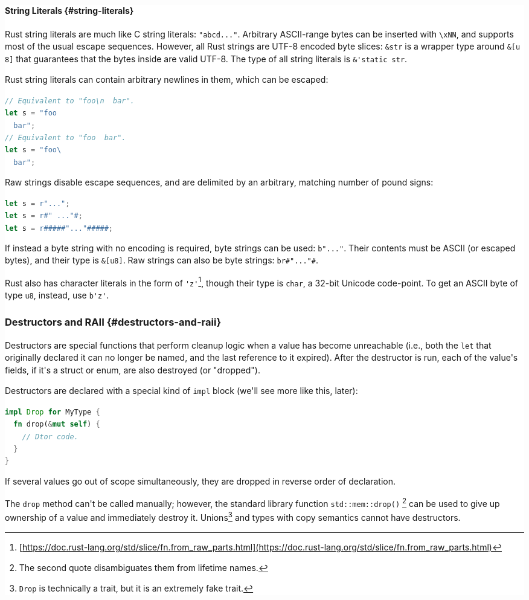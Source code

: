 
#### String Literals {#string-literals}

Rust string literals are much like C string literals: `"abcd..."`.
Arbitrary ASCII-range bytes can be inserted with `\xNN`, and supports most of the usual escape sequences.
However, all Rust strings are UTF-8 encoded byte slices: `&str` is a wrapper type around `&[u8]` that guarantees that the bytes inside are valid UTF-8.
The type of all string literals is `&'static str`.

Rust string literals can contain arbitrary newlines in them, which can be escaped:
```rust
// Equivalent to "foo\n  bar".
let s = "foo
  bar";
// Equivalent to "foo  bar".
let s = "foo\
  bar";
```

Raw strings disable escape sequences, and are delimited by an arbitrary, matching number of pound signs:
```rust
let s = r"...";
let s = r#" ..."#;
let s = r#####"..."#####;
```
If instead a byte string with no encoding is required, byte strings can be used: `b"..."`.
Their contents must be ASCII (or escaped bytes), and their type is `&[u8]`.
Raw strings can also be byte strings: `br#"..."#`.

Rust also has character literals in the form of `'z'`[^75], though their type is `char`, a 32-bit Unicode code-point.
To get an ASCII byte of type `u8`, instead, use `b'z'`.

### Destructors and RAII {#destructors-and-raii}

Destructors are special functions that perform cleanup logic when a value has become unreachable (i.e., both the `let` that originally declared it can no longer be named, and the last reference to it expired).
After the destructor is run, each of the value's fields, if it's a struct or enum, are also destroyed (or "dropped").

Destructors are declared with a special kind of `impl` block (we'll see more like this, later):
```rust
impl Drop for MyType {
  fn drop(&mut self) {
    // Dtor code.
  }
}
```
If several values go out of scope simultaneously, they are dropped in reverse order of declaration.

The `drop` method can't be called manually; however, the standard library function `std::mem::drop()` [^76] can be used to give up ownership of a value and immediately destroy it.
Unions[^77] and types with copy semantics cannot have destructors.


[^1]: The "embedded Rust book" is a useful resource for existing rust programmers.
[^2]: In particular, use-after-frees, double frees, null dereferences, and data races are all impossible in Rust without using the keyword `unsafe`; this applies for most other things traditionally considered Undefined Behavior in C.
[^3]: Alternative implementations exist, though `rustc` is the reference implementation.
[^4]: Not every project uses rustup, but it's frequently necessary for "nightly" features.
[^5]: Inline assembly is the most salient of these.
[^6]: Example from Tock: [https://github.com/tock/tock/blob/master/rust-toolchain](https://github.com/tock/tock/blob/master/rust-toolchain)
[^7]: Rust libraries use their own special "rlib" format, which carries extra metadata past what a normal .a file would.
[^8]: While each crate is essentially a giant object file, Rust will split up large crates into smaller translation units to aid compilation time.
[^9]: The formatter is kind of a new component, so may require separate installation through `rustup`.
[^10]: [https://doc.rust-lang.org/core/index.html](https://doc.rust-lang.org/core/index.html)
[^11]: They are also used analogously to `ptrdiff_t` and `size_t`.
[^12]: Note that Rust spells bitwise negation on integers as `!x` rather than `~x`.
[^13]: Rust has slightly less absurd precedence rules around bitwise operators; `x ^ y == z` is `(x ^ y) == z`.
[^14]: In C, signed overflow is UB, and unsigned overflow always wraps around.
[^15]: Really, this causes a "panic", which triggers unwinding of the stack.
[^16]: rustc performs the former in debug builds and the latter in release builds.
[^17]: Creating `bool`s with any other representation, using Unsafe Rust, is instant UB.
[^18]: These functions are frequently entry-points for LLVM intrinsics, similar to GCC/Clangs `__builtin_clz()` and similar.
[^19]: This syntax: `(my_struct_t) { .a = 0, .b = 1 }`.
[^20]: Rust allows trailing commas basically everywhere.
[^21]: Currently, the compiler will reorder struct fields to minimize alignment padding, though there is ongoing discussion to add a "struct field layout randomization" flag as an ASLR-like hardening.
[^22]: It has some issues, similar to the C variant.
[^23]: Unlike C, Rust has true zero-sized types (ZSTs).
[^24]: This is similar to how a `bool` must always be `0` or `1`.
[^25]: Without uttering `unsafe`, it is impossible to witness uninitialized or invalid data.
[^26]: This feature is also sometimes known as "algebraic data types".
[^27]: This syntax requires that the array component type be "copyable", which we will get to later.
[^28]: These accesses are often elided.
[^29]: In C, pointers must _always_ be well-aligned.
[^30]: In other words, Rust's aliasing model for pointers is the same as that of `-fno-strict-aliasing`.
[^31]: In C, it is technically UB to forge raw pointers (such as creating a pointer to an MMIO register) and then dereference them, although all embedded programs need to do this anyway.
[^32]: Or by casting zero.
[^33]: Rust currently does not have an equivalent of the `->` operator, though it may get one some day.
[^34]: We will get into references later.
[^35]: We will learn more about "move semantics" when we discuss ownership.
[^36]: However, great care should be taken when using these methods on types that track ownership of a resource, since this can result in a double-free when the pointee is freed.
[^37]: [https://doc.rust-lang.org/std/primitive.pointer.html#method.read_unaligned](https://doc.rust-lang.org/std/primitive.pointer.html#method.read_unaligned)
[^38]: [https://doc.rust-lang.org/std/primitive.pointer.html#method.write_unaligned](https://doc.rust-lang.org/std/primitive.pointer.html#method.write_unaligned)
[^39]: These are effectively memcpys: they will behave as if they read each byte individually with no respect for alignment.
[^40]: [https://doc.rust-lang.org/std/primitive.pointer.html#method.copy_to](https://doc.rust-lang.org/std/primitive.pointer.html#method.copy_to)
[^41]: [https://doc.rust-lang.org/std/primitive.pointer.html#method.copy_to_nonoverlapping](https://doc.rust-lang.org/std/primitive.pointer.html#method.copy_to_nonoverlapping)
[^42]: Rust also provides an abstraction for dealing with uninitialized memory that has somewhat fewer sharp edges: [https://doc.rust-lang.org/std/mem/union.MaybeUninit.html](https://doc.rust-lang.org/std/mem/union.MaybeUninit.html).
[^43]: Rust also allows taking the addresses of rvalues, which simply shoves them onto `.rodata` or the stack, depending on mutation.
[^44]: Completely unrelated to the meaning of this keyword in C, where it specifies a symbol's linkage.
[^45]: Immutable statics seem pretty useless: why not make them constants, since you can't mutate them?
[^46]: In practice, this is just the C calling convention, except that `#[repr(Rust)]` structs and enums are aggressively broken up into words so they can be passed in registers.
[^47]: Supported calling conventions: [https://doc.rust-lang.org/nomicon/ffi.html#foreign-calling-conventions](https://doc.rust-lang.org/nomicon/ffi.html#foreign-calling-conventions)
[^48]: For those familiar with C++, extern blocks *do* disable name mangling there.
[^49]: Rust's type inference is very powerful, which is part of its ML heritage.
[^50]: It is also possible to leave off the expression in a `let` binding: `let x;`.
[^51]: A missing else block implicitly gets replaced by `else {}`, so the type of all blocks needs to be `()`.
[^52]: The value being matched on is called the "scrutinee" (as in scrutinize) in some compiler errors.
[^53]: Rust has a long-standing miscompilation where `loop {}` triggers UB; this is an issue with LLVM that is actively being worked on, and which in practice is rarely an issue for users.
[^54]: Needless to say, all `break`s must have the same type.
[^55]: Rust's execution model is far more constrained than C, so C function calls are basically black boxes that inhibit optimization.
[^56]: [https://doc.rust-lang.org/std/primitive.pointer.html#method.read_volatile](https://doc.rust-lang.org/std/primitive.pointer.html#method.read_volatile)
[^57]: [https://doc.rust-lang.org/std/primitive.pointer.html#method.write_volatile](https://doc.rust-lang.org/std/primitive.pointer.html#method.write_volatile)
[^58]: Of course, due to an LLVM bug, this is not guaranteed to work...
[^59]: Caveats apply as with `__attribute__((inline_always))`.
[^60]: This coincides with the similar notion in C++: the _owner_ of a value is whomever is responsible for destroying it. We'll cover Rust destructors later on.
[^61]: "Owners" don't need to be stack variables: they can be heap allocations, global variables, function parameters for a function call, or an element of an array.
[^62]: Suggested pronunciations include: "tick a", "apostrophe a", and "lifetime a".
[^63]: These days, it's a subgraph of the control flow graph.
[^64]: The compiler does so using strict "elision rules", and does not actually peek into the function body to do so.
[^65]: Rust is so strict about this that it will mark code as unreachable and emit illegal instructions if it notices that this is happening.
[^66]: Also, note that strict aliasing does not apply to shared references, either.
[^67]: To put it in perspective, all references are marked as "dereferenceable" at the LLVM layer, which gives them the same optimization semantics as C++ references.
[^68]: It is common convention in Rust to name the default function for creating a new value `new`; it is not a reserved word.
[^69]: Note the capital S.
[^70]: This is currently fairly restricted; for our purposes, only `Self`, `&Self`, and `&mut Self` are allowed.
[^71]: There's only a couple of dynamically sized types built into the language; user-defined DSTs exist, but they're a very advanced topic.
[^72]: https://doc.rust-lang.org/std/str/index.html
[^73]: It should be noted that `a..b` is itself an expression, which creates a `Range<T>` of the chosen numeric type.
[^74]: [https://doc.rust-lang.org/std/primitive.slice.html#method.split_at_mut](https://doc.rust-lang.org/std/primitive.slice.html#method.split_at_mut)
[^75]: [https://doc.rust-lang.org/std/slice/fn.from_raw_parts.html](https://doc.rust-lang.org/std/slice/fn.from_raw_parts.html)
[^76]: The second quote disambiguates them from lifetime names.
[^77]: `Drop` is technically a trait, but it is an extremely fake trait.
[^78]: [https://doc.rust-lang.org/std/mem/fn.drop.html](https://doc.rust-lang.org/std/mem/fn.drop.html)
[^79]: Unions also cannot contain types with destructors in them.